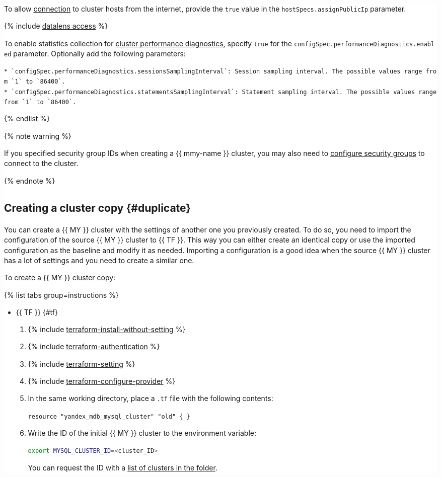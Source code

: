   To allow [connection](connect.md) to cluster hosts from the internet, provide the `true` value in the `hostSpecs.assignPublicIp` parameter.

  {% include [datalens access](../../_includes/mdb/api/datalens-access.md) %}

  To enable statistics collection for [cluster performance diagnostics](performance-diagnostics.md), specify `true` for the `configSpec.performanceDiagnostics.enabled` parameter. Optionally add the following parameters:

    * `configSpec.performanceDiagnostics.sessionsSamplingInterval`: Session sampling interval. The possible values range from `1` to `86400`.
    * `configSpec.performanceDiagnostics.statementsSamplingInterval`: Statement sampling interval. The possible values range from `1` to `86400`.

{% endlist %}


{% note warning %}

If you specified security group IDs when creating a {{ mmy-name }} cluster, you may also need to [configure security groups](connect.md#configure-security-groups) to connect to the cluster.

{% endnote %}


## Creating a cluster copy {#duplicate}

You can create a {{ MY }} cluster with the settings of another one you previously created. To do so, you need to import the configuration of the source {{ MY }} cluster to {{ TF }}. This way you can either create an identical copy or use the imported configuration as the baseline and modify it as needed. Importing a configuration is a good idea when the source {{ MY }} cluster has a lot of settings and you need to create a similar one.

To create a {{ MY }} cluster copy:

{% list tabs group=instructions %}

- {{ TF }} {#tf}

    1. {% include [terraform-install-without-setting](../../_includes/mdb/terraform/install-without-setting.md) %}
    1. {% include [terraform-authentication](../../_includes/mdb/terraform/authentication.md) %}
    1. {% include [terraform-setting](../../_includes/mdb/terraform/setting.md) %}
    1. {% include [terraform-configure-provider](../../_includes/mdb/terraform/configure-provider.md) %}

    1. In the same working directory, place a `.tf` file with the following contents:

        ```hcl
        resource "yandex_mdb_mysql_cluster" "old" { }
        ```

    1. Write the ID of the initial {{ MY }} cluster to the environment variable:

        ```bash
        export MYSQL_CLUSTER_ID=<cluster_ID>
        ```

        You can request the ID with a [list of clusters in the folder](../../managed-mysql/operations/cluster-list.md#list-clusters).

